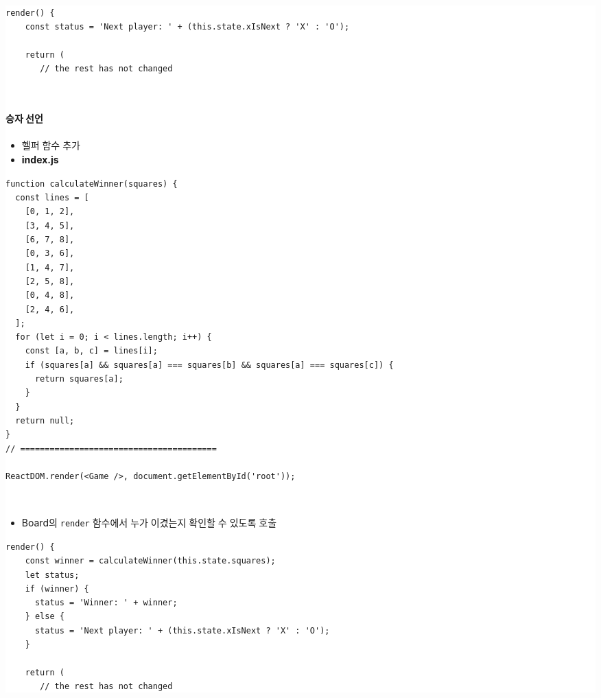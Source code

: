 ```react
render() {
    const status = 'Next player: ' + (this.state.xIsNext ? 'X' : 'O');

    return (
       // the rest has not changed
```

<br>

#### 승자 선언

- 헬퍼 함수 추가
- **index.js**

```react
function calculateWinner(squares) {
  const lines = [
    [0, 1, 2],
    [3, 4, 5],
    [6, 7, 8],
    [0, 3, 6],
    [1, 4, 7],
    [2, 5, 8],
    [0, 4, 8],
    [2, 4, 6],
  ];
  for (let i = 0; i < lines.length; i++) {
    const [a, b, c] = lines[i];
    if (squares[a] && squares[a] === squares[b] && squares[a] === squares[c]) {
      return squares[a];
    }
  }
  return null;
}
// ========================================

ReactDOM.render(<Game />, document.getElementById('root'));
```

<br>

- Board의 `render` 함수에서 누가 이겼는지 확인할 수 있도록 호출

```react
render() {
    const winner = calculateWinner(this.state.squares);
    let status;
    if (winner) {
      status = 'Winner: ' + winner;
    } else {
      status = 'Next player: ' + (this.state.xIsNext ? 'X' : 'O');
    }

    return (
       // the rest has not changed
```
